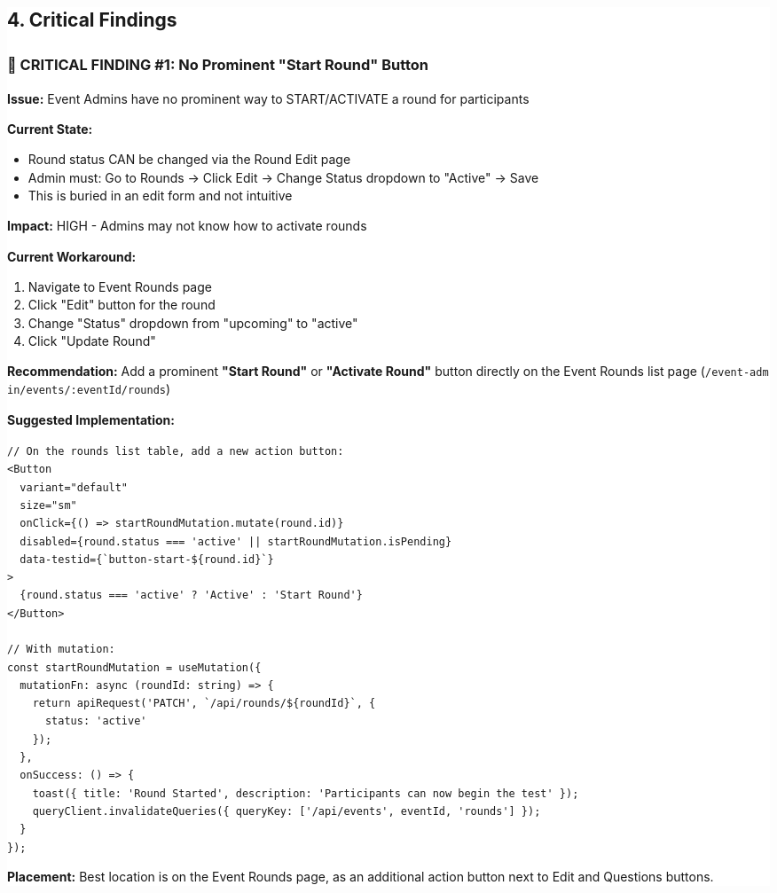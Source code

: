 ## 4. Critical Findings

### 🚨 CRITICAL FINDING #1: No Prominent "Start Round" Button

**Issue:** Event Admins have no prominent way to START/ACTIVATE a round for participants

**Current State:**
- Round status CAN be changed via the Round Edit page
- Admin must: Go to Rounds → Click Edit → Change Status dropdown to "Active" → Save
- This is buried in an edit form and not intuitive

**Impact:** HIGH - Admins may not know how to activate rounds

**Current Workaround:**
1. Navigate to Event Rounds page
2. Click "Edit" button for the round
3. Change "Status" dropdown from "upcoming" to "active"
4. Click "Update Round"

**Recommendation:**
Add a prominent **"Start Round"** or **"Activate Round"** button directly on the Event Rounds list page (`/event-admin/events/:eventId/rounds`)

**Suggested Implementation:**
```tsx
// On the rounds list table, add a new action button:
<Button
  variant="default"
  size="sm"
  onClick={() => startRoundMutation.mutate(round.id)}
  disabled={round.status === 'active' || startRoundMutation.isPending}
  data-testid={`button-start-${round.id}`}
>
  {round.status === 'active' ? 'Active' : 'Start Round'}
</Button>

// With mutation:
const startRoundMutation = useMutation({
  mutationFn: async (roundId: string) => {
    return apiRequest('PATCH', `/api/rounds/${roundId}`, {
      status: 'active'
    });
  },
  onSuccess: () => {
    toast({ title: 'Round Started', description: 'Participants can now begin the test' });
    queryClient.invalidateQueries({ queryKey: ['/api/events', eventId, 'rounds'] });
  }
});
```

**Placement:** Best location is on the Event Rounds page, as an additional action button next to Edit and Questions buttons.
